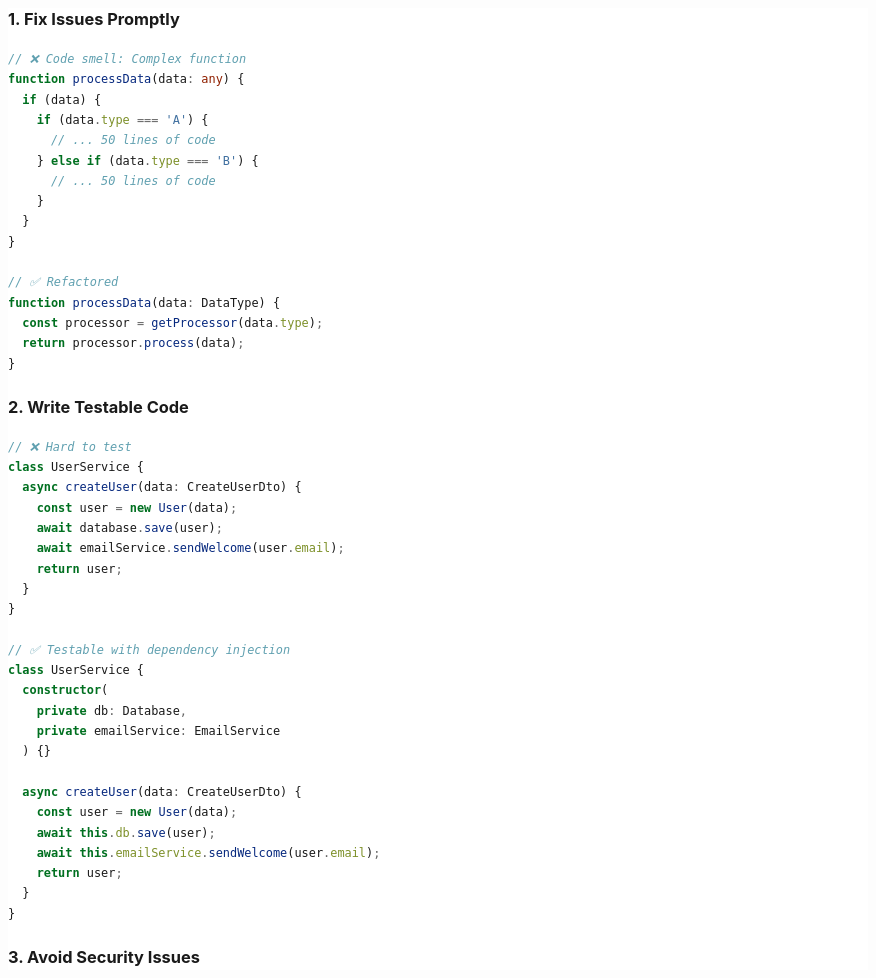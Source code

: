 ### 1. Fix Issues Promptly

```typescript
// ❌ Code smell: Complex function
function processData(data: any) {
  if (data) {
    if (data.type === 'A') {
      // ... 50 lines of code
    } else if (data.type === 'B') {
      // ... 50 lines of code
    }
  }
}

// ✅ Refactored
function processData(data: DataType) {
  const processor = getProcessor(data.type);
  return processor.process(data);
}
```

### 2. Write Testable Code

```typescript
// ❌ Hard to test
class UserService {
  async createUser(data: CreateUserDto) {
    const user = new User(data);
    await database.save(user);
    await emailService.sendWelcome(user.email);
    return user;
  }
}

// ✅ Testable with dependency injection
class UserService {
  constructor(
    private db: Database,
    private emailService: EmailService
  ) {}

  async createUser(data: CreateUserDto) {
    const user = new User(data);
    await this.db.save(user);
    await this.emailService.sendWelcome(user.email);
    return user;
  }
}
```

### 3. Avoid Security Issues
